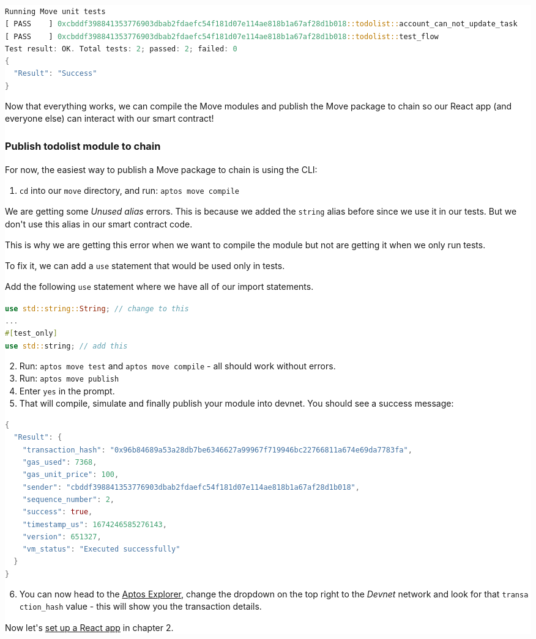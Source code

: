 ```rust
Running Move unit tests
[ PASS    ] 0xcbddf398841353776903dbab2fdaefc54f181d07e114ae818b1a67af28d1b018::todolist::account_can_not_update_task
[ PASS    ] 0xcbddf398841353776903dbab2fdaefc54f181d07e114ae818b1a67af28d1b018::todolist::test_flow
Test result: OK. Total tests: 2; passed: 2; failed: 0
{
  "Result": "Success"
}
```

Now that everything works, we can compile the Move modules and publish the Move package to chain so our React app (and everyone else) can interact with our smart contract!

### Publish todolist module to chain

For now, the easiest way to publish a Move package to chain is using the CLI:

1. `cd` into our `move` directory, and run: `aptos move compile`

We are getting some _Unused alias_ errors. This is because we added the `string` alias before since we use it in our tests. But we don't use this alias in our smart contract code.

This is why we are getting this error when we want to compile the module but not are getting it when we only run tests.

To fix it, we can add a `use` statement that would be used only in tests.

Add the following `use` statement where we have all of our import statements.

```rust
use std::string::String; // change to this
...
#[test_only]
use std::string; // add this
```

2. Run: `aptos move test` and `aptos move compile` - all should work without errors.
3. Run: `aptos move publish`
4. Enter `yes` in the prompt.
5. That will compile, simulate and finally publish your module into devnet. You should see a success message:

```rust
{
  "Result": {
    "transaction_hash": "0x96b84689a53a28db7be6346627a99967f719946bc22766811a674e69da7783fa",
    "gas_used": 7368,
    "gas_unit_price": 100,
    "sender": "cbddf398841353776903dbab2fdaefc54f181d07e114ae818b1a67af28d1b018",
    "sequence_number": 2,
    "success": true,
    "timestamp_us": 1674246585276143,
    "version": 651327,
    "vm_status": "Executed successfully"
  }
}
```

6. You can now head to the [Aptos Explorer](https://explorer.aptoslabs.com/), change the dropdown on the top right to the _Devnet_ network and look for that `transaction_hash` value - this will show you the transaction details.

Now let's [set up a React app](./2-set-up-react-app.md) in chapter 2.
